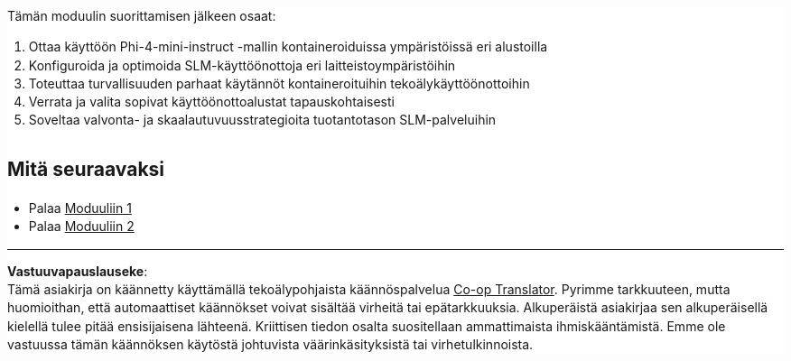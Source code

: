 Tämän moduulin suorittamisen jälkeen osaat:

1. Ottaa käyttöön Phi-4-mini-instruct -mallin kontaineroiduissa ympäristöissä eri alustoilla
2. Konfiguroida ja optimoida SLM-käyttöönottoja eri laitteistoympäristöihin
3. Toteuttaa turvallisuuden parhaat käytännöt kontaineroituihin tekoälykäyttöönottoihin
4. Verrata ja valita sopivat käyttöönottoalustat tapauskohtaisesti
5. Soveltaa valvonta- ja skaalautuvuusstrategioita tuotantotason SLM-palveluihin

## Mitä seuraavaksi

- Palaa [Moduuliin 1](../Module01/README.md)
- Palaa [Moduuliin 2](../Module02/README.md)

---

**Vastuuvapauslauseke**:  
Tämä asiakirja on käännetty käyttämällä tekoälypohjaista käännöspalvelua [Co-op Translator](https://github.com/Azure/co-op-translator). Pyrimme tarkkuuteen, mutta huomioithan, että automaattiset käännökset voivat sisältää virheitä tai epätarkkuuksia. Alkuperäistä asiakirjaa sen alkuperäisellä kielellä tulee pitää ensisijaisena lähteenä. Kriittisen tiedon osalta suositellaan ammattimaista ihmiskääntämistä. Emme ole vastuussa tämän käännöksen käytöstä johtuvista väärinkäsityksistä tai virhetulkinnoista.